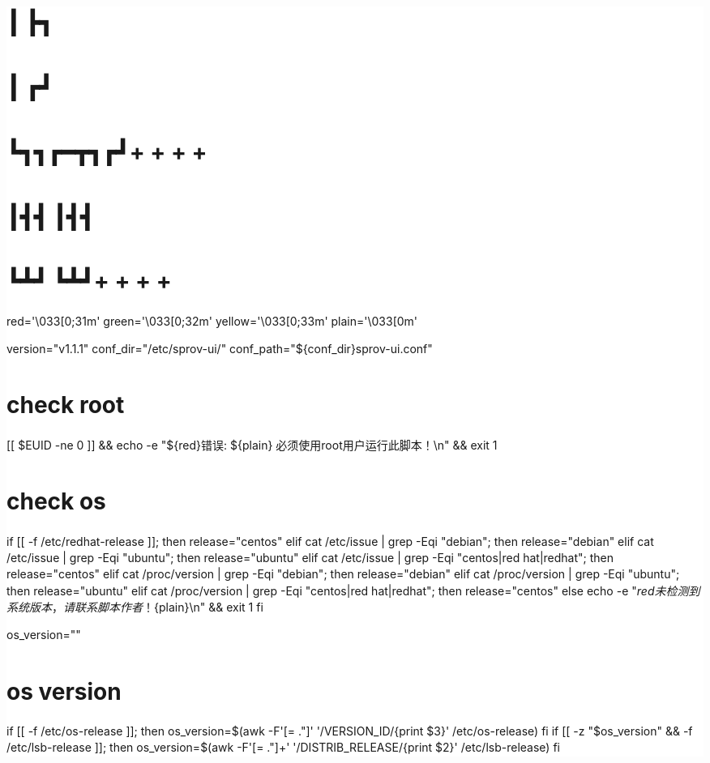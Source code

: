 #        ┃        ┣┓
#        ┃       ┏┛
#        ┗┓┓┏━┳┓┏┛+ + + +
#         ┃┫┫ ┃┫┫
#         ┗┻┛ ┗┻┛+ + + +

red='\033[0;31m'
green='\033[0;32m'
yellow='\033[0;33m'
plain='\033[0m'

version="v1.1.1"
conf_dir="/etc/sprov-ui/"
conf_path="${conf_dir}sprov-ui.conf"

# check root
[[ $EUID -ne 0 ]] && echo -e "${red}错误: ${plain} 必须使用root用户运行此脚本！\n" && exit 1

# check os
if [[ -f /etc/redhat-release ]]; then
    release="centos"
elif cat /etc/issue | grep -Eqi "debian"; then
    release="debian"
elif cat /etc/issue | grep -Eqi "ubuntu"; then
    release="ubuntu"
elif cat /etc/issue | grep -Eqi "centos|red hat|redhat"; then
    release="centos"
elif cat /proc/version | grep -Eqi "debian"; then
    release="debian"
elif cat /proc/version | grep -Eqi "ubuntu"; then
    release="ubuntu"
elif cat /proc/version | grep -Eqi "centos|red hat|redhat"; then
    release="centos"
else
    echo -e "${red}未检测到系统版本，请联系脚本作者！${plain}\n" && exit 1
fi

os_version=""

# os version
if [[ -f /etc/os-release ]]; then
    os_version=$(awk -F'[= ."]' '/VERSION_ID/{print $3}' /etc/os-release)
fi
if [[ -z "$os_version" && -f /etc/lsb-release ]]; then
    os_version=$(awk -F'[= ."]+' '/DISTRIB_RELEASE/{print $2}' /etc/lsb-release)
fi
